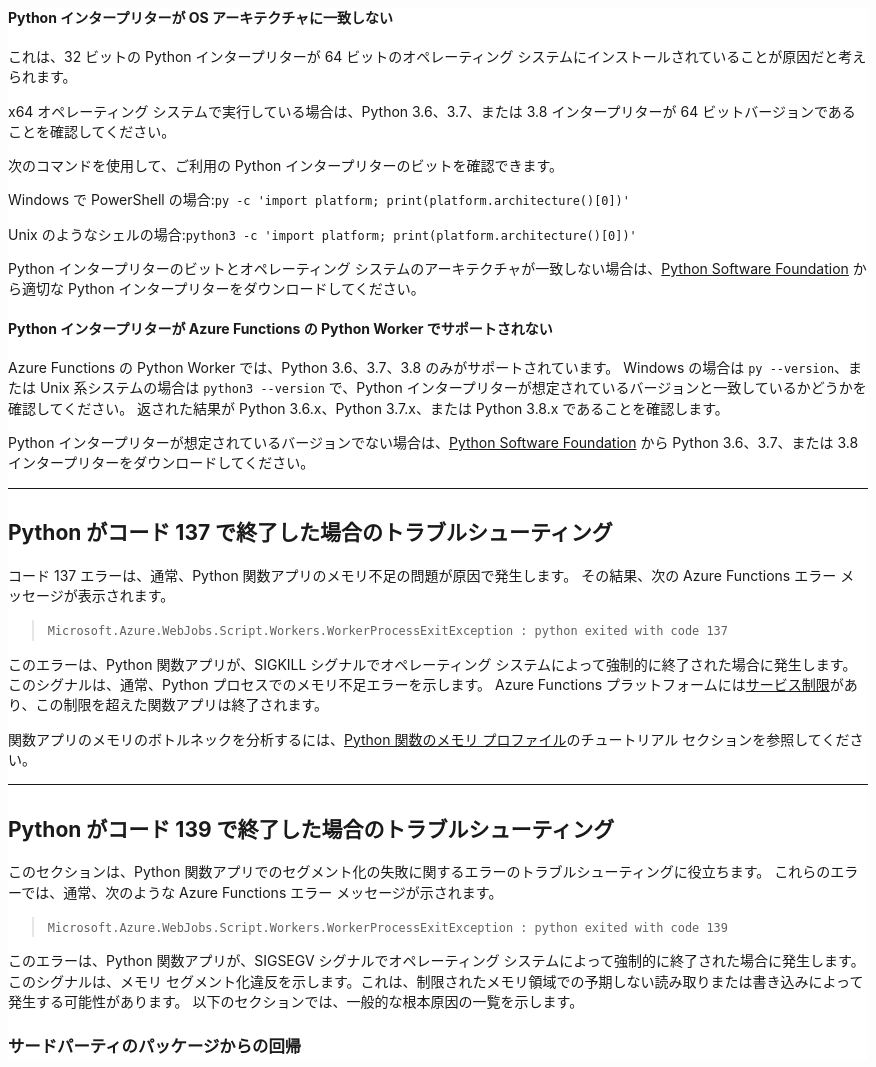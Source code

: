 #### <a name="the-python-interpreter-mismatches-os-architecture"></a>Python インタープリターが OS アーキテクチャに一致しない

これは、32 ビットの Python インタープリターが 64 ビットのオペレーティング システムにインストールされていることが原因だと考えられます。

x64 オペレーティング システムで実行している場合は、Python 3.6、3.7、または 3.8 インタープリターが 64 ビットバージョンであることを確認してください。

次のコマンドを使用して、ご利用の Python インタープリターのビットを確認できます。

Windows で PowerShell の場合:`py -c 'import platform; print(platform.architecture()[0])'`

Unix のようなシェルの場合:`python3 -c 'import platform; print(platform.architecture()[0])'`

Python インタープリターのビットとオペレーティング システムのアーキテクチャが一致しない場合は、[Python Software Foundation](https://www.python.org/downloads) から適切な Python インタープリターをダウンロードしてください。

#### <a name="the-python-interpreter-is-not-supported-by-azure-functions-python-worker"></a>Python インタープリターが Azure Functions の Python Worker でサポートされない

Azure Functions の Python Worker では、Python 3.6、3.7、3.8 のみがサポートされています。
Windows の場合は `py --version`、または Unix 系システムの場合は `python3 --version` で、Python インタープリターが想定されているバージョンと一致しているかどうかを確認してください。 返された結果が Python 3.6.x、Python 3.7.x、または Python 3.8.x であることを確認します。

Python インタープリターが想定されているバージョンでない場合は、[Python Software Foundation](https://www.python.org/downloads) から Python 3.6、3.7、または 3.8 インタープリターをダウンロードしてください。

---

## <a name="troubleshoot-python-exited-with-code-137"></a>Python がコード 137 で終了した場合のトラブルシューティング

コード 137 エラーは、通常、Python 関数アプリのメモリ不足の問題が原因で発生します。 その結果、次の Azure Functions エラー メッセージが表示されます。

> `Microsoft.Azure.WebJobs.Script.Workers.WorkerProcessExitException : python exited with code 137`

このエラーは、Python 関数アプリが、SIGKILL シグナルでオペレーティング システムによって強制的に終了された場合に発生します。 このシグナルは、通常、Python プロセスでのメモリ不足エラーを示します。 Azure Functions プラットフォームには[サービス制限](functions-scale.md#service-limits)があり、この制限を超えた関数アプリは終了されます。

関数アプリのメモリのボトルネックを分析するには、[Python 関数のメモリ プロファイル](python-memory-profiler-reference.md#memory-profiling-process)のチュートリアル セクションを参照してください。

---

## <a name="troubleshoot-python-exited-with-code-139"></a>Python がコード 139 で終了した場合のトラブルシューティング

このセクションは、Python 関数アプリでのセグメント化の失敗に関するエラーのトラブルシューティングに役立ちます。 これらのエラーでは、通常、次のような Azure Functions エラー メッセージが示されます。

> `Microsoft.Azure.WebJobs.Script.Workers.WorkerProcessExitException : python exited with code 139`

このエラーは、Python 関数アプリが、SIGSEGV シグナルでオペレーティング システムによって強制的に終了された場合に発生します。 このシグナルは、メモリ セグメント化違反を示します。これは、制限されたメモリ領域での予期しない読み取りまたは書き込みによって発生する可能性があります。 以下のセクションでは、一般的な根本原因の一覧を示します。

### <a name="a-regression-from-third-party-packages"></a>サードパーティのパッケージからの回帰
